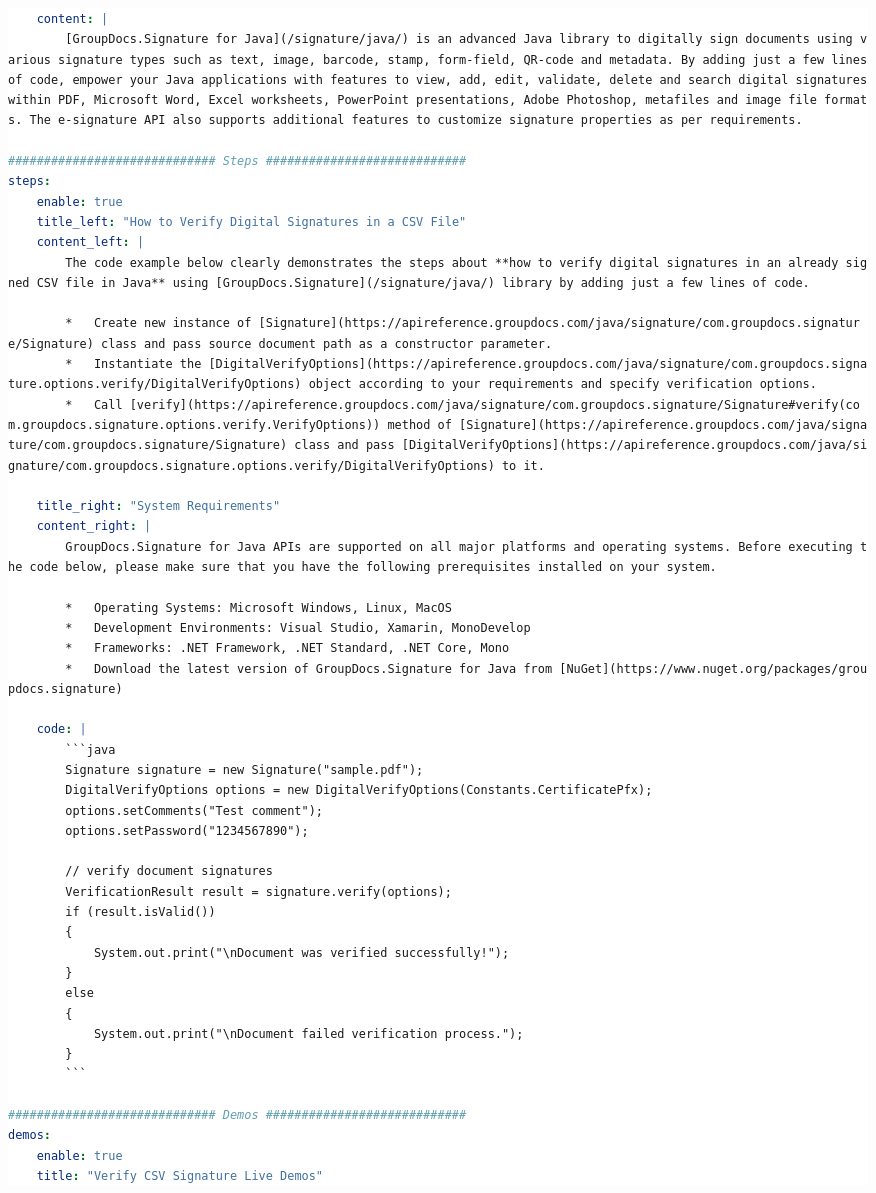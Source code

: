 ```yaml
    content: |
        [GroupDocs.Signature for Java](/signature/java/) is an advanced Java library to digitally sign documents using various signature types such as text, image, barcode, stamp, form-field, QR-code and metadata. By adding just a few lines of code, empower your Java applications with features to view, add, edit, validate, delete and search digital signatures within PDF, Microsoft Word, Excel worksheets, PowerPoint presentations, Adobe Photoshop, metafiles and image file formats. The e-signature API also supports additional features to customize signature properties as per requirements.

############################# Steps ############################
steps:
    enable: true
    title_left: "How to Verify Digital Signatures in a CSV File"
    content_left: |
        The code example below clearly demonstrates the steps about **how to verify digital signatures in an already signed CSV file in Java** using [GroupDocs.Signature](/signature/java/) library by adding just a few lines of code.

        *   Create new instance of [Signature](https://apireference.groupdocs.com/java/signature/com.groupdocs.signature/Signature) class and pass source document path as a constructor parameter.
        *   Instantiate the [DigitalVerifyOptions](https://apireference.groupdocs.com/java/signature/com.groupdocs.signature.options.verify/DigitalVerifyOptions) object according to your requirements and specify verification options.
        *   Call [verify](https://apireference.groupdocs.com/java/signature/com.groupdocs.signature/Signature#verify(com.groupdocs.signature.options.verify.VerifyOptions)) method of [Signature](https://apireference.groupdocs.com/java/signature/com.groupdocs.signature/Signature) class and pass [DigitalVerifyOptions](https://apireference.groupdocs.com/java/signature/com.groupdocs.signature.options.verify/DigitalVerifyOptions) to it.
        
    title_right: "System Requirements"
    content_right: |
        GroupDocs.Signature for Java APIs are supported on all major platforms and operating systems. Before executing the code below, please make sure that you have the following prerequisites installed on your system.

        *   Operating Systems: Microsoft Windows, Linux, MacOS
        *   Development Environments: Visual Studio, Xamarin, MonoDevelop
        *   Frameworks: .NET Framework, .NET Standard, .NET Core, Mono
        *   Download the latest version of GroupDocs.Signature for Java from [NuGet](https://www.nuget.org/packages/groupdocs.signature)
        
    code: |
        ```java
        Signature signature = new Signature("sample.pdf");
        DigitalVerifyOptions options = new DigitalVerifyOptions(Constants.CertificatePfx);
        options.setComments("Test comment");
        options.setPassword("1234567890");
        
        // verify document signatures
        VerificationResult result = signature.verify(options);
        if (result.isValid())
        {
            System.out.print("\nDocument was verified successfully!");
        }
        else
        {
            System.out.print("\nDocument failed verification process.");
        }
        ```
        
############################# Demos ############################
demos:
    enable: true
    title: "Verify CSV Signature Live Demos"
```